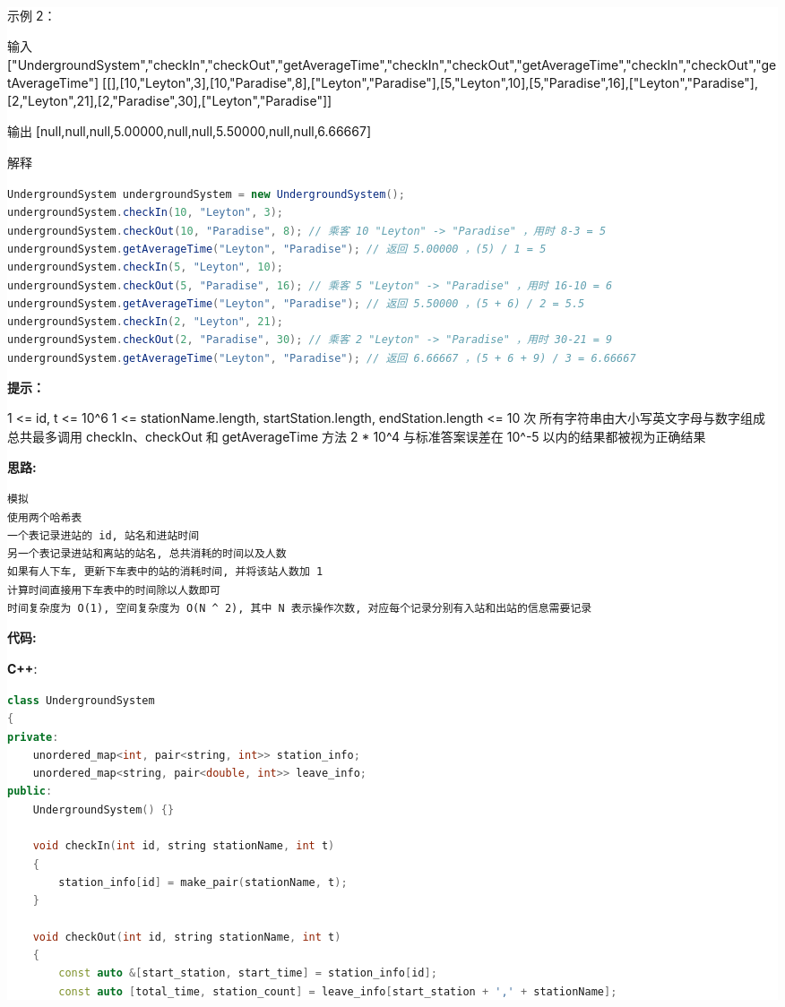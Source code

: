 示例 2：

输入
["UndergroundSystem","checkIn","checkOut","getAverageTime","checkIn","checkOut","getAverageTime","checkIn","checkOut","getAverageTime"]
[[],[10,"Leyton",3],[10,"Paradise",8],["Leyton","Paradise"],[5,"Leyton",10],[5,"Paradise",16],["Leyton","Paradise"],[2,"Leyton",21],[2,"Paradise",30],["Leyton","Paradise"]]

输出
[null,null,null,5.00000,null,null,5.50000,null,null,6.66667]

解释

```Java
UndergroundSystem undergroundSystem = new UndergroundSystem();
undergroundSystem.checkIn(10, "Leyton", 3);
undergroundSystem.checkOut(10, "Paradise", 8); // 乘客 10 "Leyton" -> "Paradise" ，用时 8-3 = 5
undergroundSystem.getAverageTime("Leyton", "Paradise"); // 返回 5.00000 ，(5) / 1 = 5
undergroundSystem.checkIn(5, "Leyton", 10);
undergroundSystem.checkOut(5, "Paradise", 16); // 乘客 5 "Leyton" -> "Paradise" ，用时 16-10 = 6
undergroundSystem.getAverageTime("Leyton", "Paradise"); // 返回 5.50000 ，(5 + 6) / 2 = 5.5
undergroundSystem.checkIn(2, "Leyton", 21);
undergroundSystem.checkOut(2, "Paradise", 30); // 乘客 2 "Leyton" -> "Paradise" ，用时 30-21 = 9
undergroundSystem.getAverageTime("Leyton", "Paradise"); // 返回 6.66667 ，(5 + 6 + 9) / 3 = 6.66667
```

__提示：__

1 <= id, t <= 10^6
1 <= stationName.length, startStation.length, endStation.length <= 10 次
所有字符串由大小写英文字母与数字组成
总共最多调用 checkIn、checkOut 和 getAverageTime 方法 2 * 10^4
与标准答案误差在 10^-5 以内的结果都被视为正确结果

__思路:__

```text
模拟
使用两个哈希表
一个表记录进站的 id, 站名和进站时间
另一个表记录进站和离站的站名, 总共消耗的时间以及人数
如果有人下车, 更新下车表中的站的消耗时间, 并将该站人数加 1
计算时间直接用下车表中的时间除以人数即可
时间复杂度为 O(1), 空间复杂度为 O(N ^ 2), 其中 N 表示操作次数, 对应每个记录分别有入站和出站的信息需要记录
```

__代码:__

__C++__:

```C++
class UndergroundSystem 
{
private:
    unordered_map<int, pair<string, int>> station_info;
    unordered_map<string, pair<double, int>> leave_info;
public:
    UndergroundSystem() {}
    
    void checkIn(int id, string stationName, int t)
    {
        station_info[id] = make_pair(stationName, t);
    }
    
    void checkOut(int id, string stationName, int t) 
    {
        const auto &[start_station, start_time] = station_info[id];
        const auto [total_time, station_count] = leave_info[start_station + ',' + stationName];
```